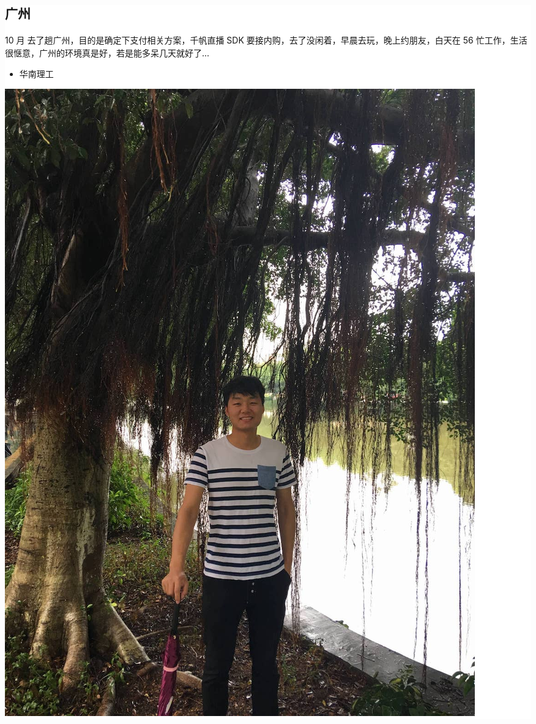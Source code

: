 ## 广州

10 月 去了趟广州，目的是确定下支付相关方案，千帆直播 SDK 要接内购，去了没闲着，早晨去玩，晚上约朋友，白天在 56 忙工作，生活很惬意，广州的环境真是好，若是能多呆几天就好了...

- 华南理工

![](/images/201612/31/10.jpg)
